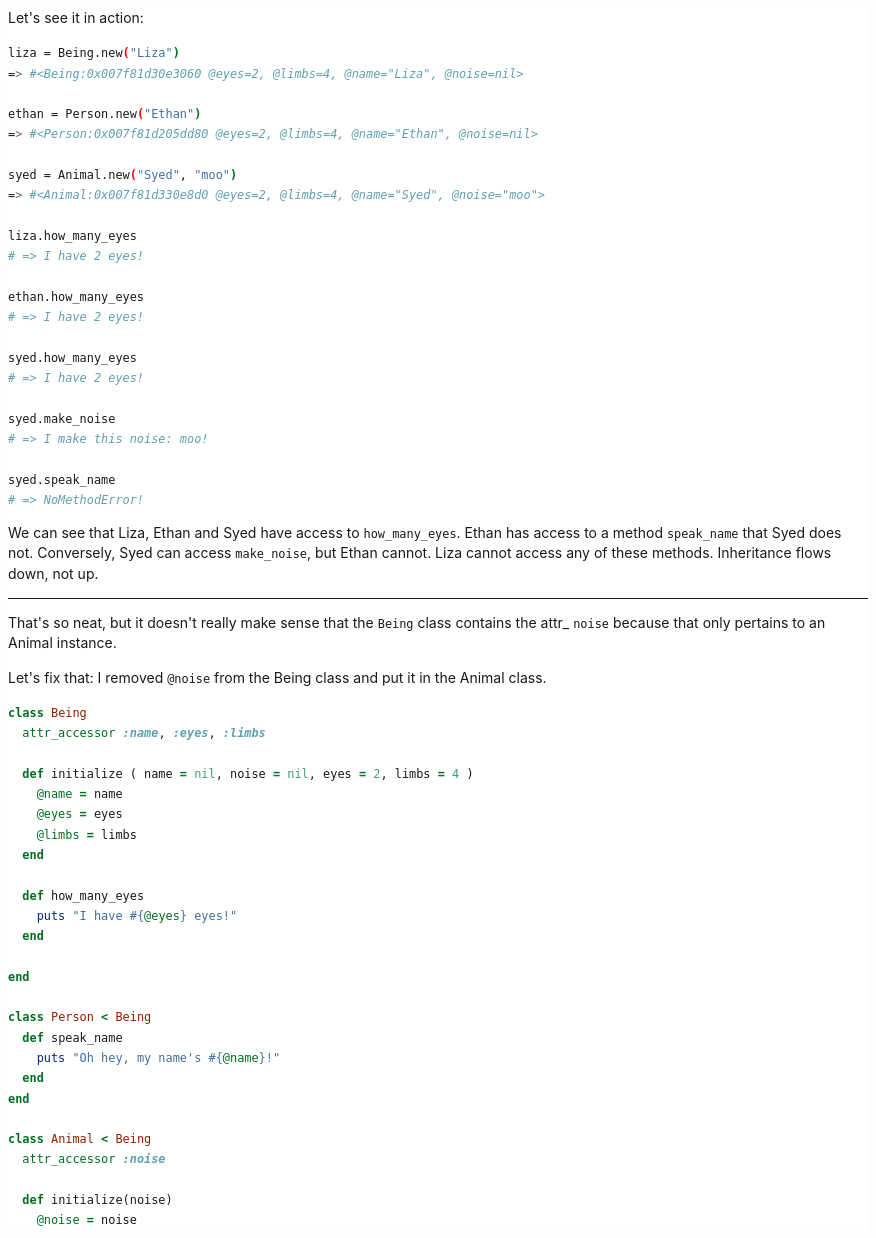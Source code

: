 Let's see it in action:
```bash
liza = Being.new("Liza")
=> #<Being:0x007f81d30e3060 @eyes=2, @limbs=4, @name="Liza", @noise=nil>

ethan = Person.new("Ethan")
=> #<Person:0x007f81d205dd80 @eyes=2, @limbs=4, @name="Ethan", @noise=nil>

syed = Animal.new("Syed", "moo")
=> #<Animal:0x007f81d330e8d0 @eyes=2, @limbs=4, @name="Syed", @noise="moo">

liza.how_many_eyes
# => I have 2 eyes!

ethan.how_many_eyes
# => I have 2 eyes!

syed.how_many_eyes
# => I have 2 eyes!

syed.make_noise
# => I make this noise: moo!

syed.speak_name
# => NoMethodError!
```

We can see that Liza, Ethan and Syed have access to `how_many_eyes`. Ethan has access to a method `speak_name` that Syed does not. Conversely, Syed can access `make_noise`, but Ethan cannot. Liza cannot access any of these methods. Inheritance flows down, not up.


---


That's so neat, but it doesn't really make sense that the `Being` class contains the attr_ `noise` because that only pertains to an Animal instance.

Let's fix that: I removed `@noise` from the Being class and put it in the Animal class.

```ruby
class Being
  attr_accessor :name, :eyes, :limbs

  def initialize ( name = nil, noise = nil, eyes = 2, limbs = 4 )
    @name = name
    @eyes = eyes
    @limbs = limbs
  end

  def how_many_eyes
    puts "I have #{@eyes} eyes!"
  end

end

class Person < Being
  def speak_name
    puts "Oh hey, my name's #{@name}!"
  end
end

class Animal < Being
  attr_accessor :noise

  def initialize(noise)
    @noise = noise
```